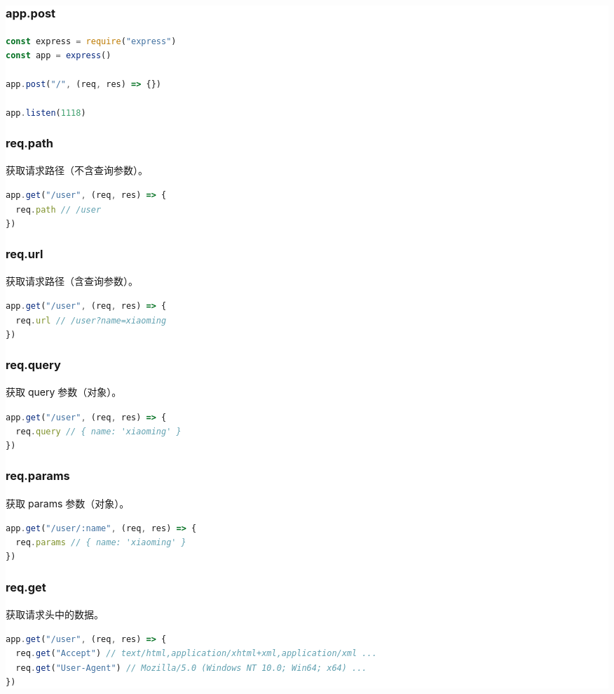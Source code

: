 ### app.post

```js
const express = require("express")
const app = express()

app.post("/", (req, res) => {})

app.listen(1118)
```

### req.path

获取请求路径（不含查询参数）。

```js
app.get("/user", (req, res) => {
  req.path // /user
})
```

### req.url

获取请求路径（含查询参数）。

```js
app.get("/user", (req, res) => {
  req.url // /user?name=xiaoming
})
```

### req.query

获取 query 参数（对象）。

```js
app.get("/user", (req, res) => {
  req.query // { name: 'xiaoming' }
})
```

### req.params

获取 params 参数（对象）。

```js
app.get("/user/:name", (req, res) => {
  req.params // { name: 'xiaoming' }
})
```

### req.get

获取请求头中的数据。

```js
app.get("/user", (req, res) => {
  req.get("Accept") // text/html,application/xhtml+xml,application/xml ...
  req.get("User-Agent") // Mozilla/5.0 (Windows NT 10.0; Win64; x64) ...
})
```
